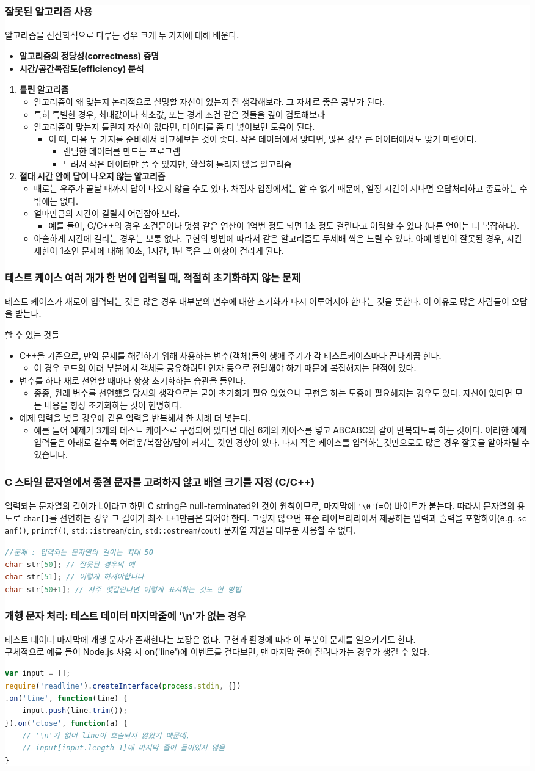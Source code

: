 ### 잘못된 알고리즘 사용
알고리즘을 전산학적으로 다루는 경우 크게 두 가지에 대해 배운다.
- **알고리즘의 정당성(correctness) 증명**
- **시간/공간복잡도(efficiency) 분석**

1. **틀린 알고리즘**
	- 알고리즘이 왜 맞는지 논리적으로 설명할 자신이 있는지 잘 생각해보라. 그 자체로 좋은 공부가 된다.
	- 특히 특별한 경우, 최대값이나 최소값, 또는 경계 조건 같은 것들을 깊이 검토해보라
	- 알고리즘이 맞는지 틀린지 자신이 없다면, 데이터를 좀 더 넣어보면 도움이 된다.
		- 이 때, 다음 두 가지를 준비해서 비교해보는 것이 좋다. 작은 데이터에서 맞다면, 많은 경우 큰 데이터에서도 맞기 마련이다.
			- 랜덤한 데이터를 만드는 프로그램
			- 느려서 작은 데이터만 풀 수 있지만, 확실히 틀리지 않을 알고리즘
2. **절대 시간 안에 답이 나오지 않는 알고리즘**
	- 때로는 우주가 끝날 때까지 답이 나오지 않을 수도 있다. 채점자 입장에서는 알 수 없기 때문에, 일정 시간이 지나면 오답처리하고 종료하는 수밖에는 없다.
	- 얼마만큼의 시간이 걸릴지 어림잡아 보라.
		- 예를 들어, C/C++의 경우 조건문이나 덧셈 같은 연산이 1억번 정도 되면 1초 정도 걸린다고 어림할 수 있다 (다른 언어는 더 복잡하다).
	- 아슬하게 시간에 걸리는 경우는 보통 없다. 구현의 방법에 따라서 같은 알고리즘도 두세배 씩은 느릴 수 있다. 아예 방법이 잘못된 경우, 시간 제한이 1초인 문제에 대해 10초, 1시간, 1년 혹은 그 이상이 걸리게 된다.

### 테스트 케이스 여러 개가 한 번에 입력될 때, 적절히 초기화하지 않는 문제
테스트 케이스가 새로이 입력되는 것은 많은 경우 대부분의 변수에 대한 초기화가 다시 이루어져야 한다는 것을 뜻한다. 이 이유로 많은 사람들이 오답을 받는다.

할 수 있는 것들
- C++을 기준으로, 만약 문제를 해결하기 위해 사용하는 변수(객체)들의 생애 주기가 각 테스트케이스마다 끝나게끔 한다.
	- 이 경우 코드의 여러 부분에서 객체를 공유하려면 인자 등으로 전달해야 하기 때문에 복잡해지는 단점이 있다.
- 변수를 하나 새로 선언할 때마다 항상 초기화하는 습관을 들인다.
	- 종종, 원래 변수를 선언했을 당시의 생각으로는 굳이 초기화가 필요 없었으나 구현을 하는 도중에 필요해지는 경우도 있다. 자신이 없다면 모든 내용을 항상 초기화하는 것이 현명하다.
- 예제 입력을 넣을 경우에 같은 입력을 반복해서 한 차례 더 넣는다.
	- 예를 들어 예제가 3개의 테스트 케이스로 구성되어 있다면 대신 6개의 케이스를 넣고 ABCABC와 같이 반복되도록 하는 것이다. 이러한 예제 입력들은 아래로 갈수록 어려운/복잡한/답이 커지는 것인 경향이 있다. 다시 작은 케이스를 입력하는것만으로도 많은 경우 잘못을 알아차릴 수 있습니다.

### C 스타일 문자열에서 종결 문자를 고려하지 않고 배열 크기를 지정 (C/C++)
입력되는 문자열의 길이가 L이라고 하면 C string은 null-terminated인 것이 원칙이므로, 마지막에 `'\0'`(=0) 바이트가 붙는다.
따라서 문자열의 용도로 `char[]`를 선언하는 경우 그 길이가 최소 L+1만큼은 되어야 한다. 그렇지 않으면 표준 라이브러리에서 제공하는 입력과 출력을 포함하여(e.g. `scanf()`, `printf()`, `std::istream`/`cin`, `std::ostream`/`cout`) 문자열 지원을 대부분 사용할 수 없다.
```cpp
//문제 : 입력되는 문자열의 길이는 최대 50
char str[50]; // 잘못된 경우의 예
char str[51]; // 이렇게 하셔야합니다
char str[50+1]; // 자주 헷갈린다면 이렇게 표시하는 것도 한 방법
```

### 개행 문자 처리: 테스트 데이터 마지막줄에 '\n'가 없는 경우
테스트 데이터 마지막에 개행 문자가 존재한다는 보장은 없다. 구현과 환경에 따라 이 부분이 문제를 일으키기도 한다.  
구체적으로 예를 들어 Node.js 사용 시 on('line')에 이벤트를 걸다보면, 맨 마지막 줄이 잘려나가는 경우가 생길 수 있다.
```js
var input = [];
require('readline').createInterface(process.stdin, {})
.on('line', function(line) {
    input.push(line.trim());
}).on('close', function(a) {
    // '\n'가 없어 line이 호출되지 않았기 때문에,
    // input[input.length-1]에 마지막 줄이 들어있지 않음
}
```
